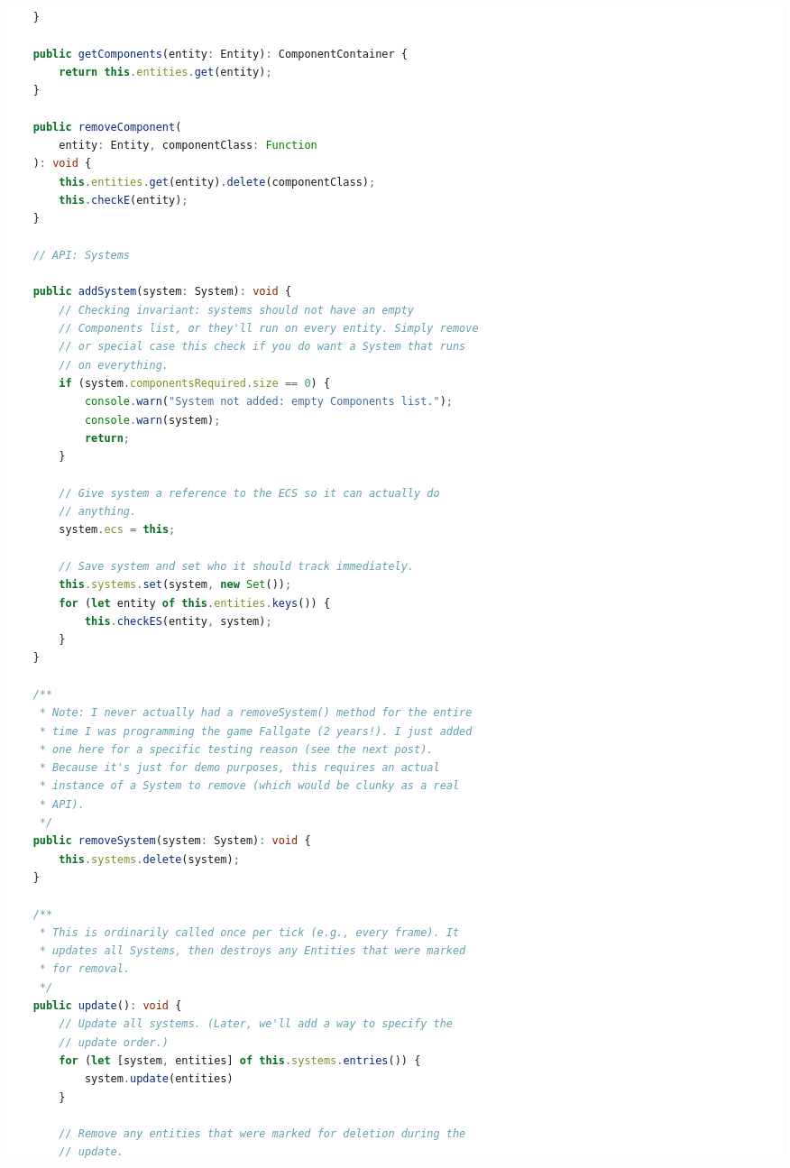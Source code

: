 ```ts
    }

    public getComponents(entity: Entity): ComponentContainer {
        return this.entities.get(entity);
    }

    public removeComponent(
        entity: Entity, componentClass: Function
    ): void {
        this.entities.get(entity).delete(componentClass);
        this.checkE(entity);
    }

    // API: Systems

    public addSystem(system: System): void {
        // Checking invariant: systems should not have an empty
        // Components list, or they'll run on every entity. Simply remove
        // or special case this check if you do want a System that runs
        // on everything.
        if (system.componentsRequired.size == 0) {
            console.warn("System not added: empty Components list.");
            console.warn(system);
            return;
        }

        // Give system a reference to the ECS so it can actually do
        // anything.
        system.ecs = this;

        // Save system and set who it should track immediately.
        this.systems.set(system, new Set());
        for (let entity of this.entities.keys()) {
            this.checkES(entity, system);
        }
    }

    /**
     * Note: I never actually had a removeSystem() method for the entire
     * time I was programming the game Fallgate (2 years!). I just added
     * one here for a specific testing reason (see the next post).
     * Because it's just for demo purposes, this requires an actual
     * instance of a System to remove (which would be clunky as a real
     * API).
     */
    public removeSystem(system: System): void {
        this.systems.delete(system);
    }

    /**
     * This is ordinarily called once per tick (e.g., every frame). It
     * updates all Systems, then destroys any Entities that were marked
     * for removal.
     */
    public update(): void {
        // Update all systems. (Later, we'll add a way to specify the
        // update order.)
        for (let [system, entities] of this.systems.entries()) {
            system.update(entities)
        }

        // Remove any entities that were marked for deletion during the
        // update.
```

[^delete]: `delete()`ing the component is also implemented by **class** name, but it could be easily switched to instance instead. Or, you could provide both methods.
[^imperative]: I kept the style imperative (a) to be true to how I wrote it originally, (b) to keep the code accessible to non-JavaScript programmers. Imperative TypeScript like this should be legible to most programmers. (I wasn't a TypeScript programer when I started writing an ECS engine in it, and even several thousand lines of code later, I still wouldn't really call myself one!)